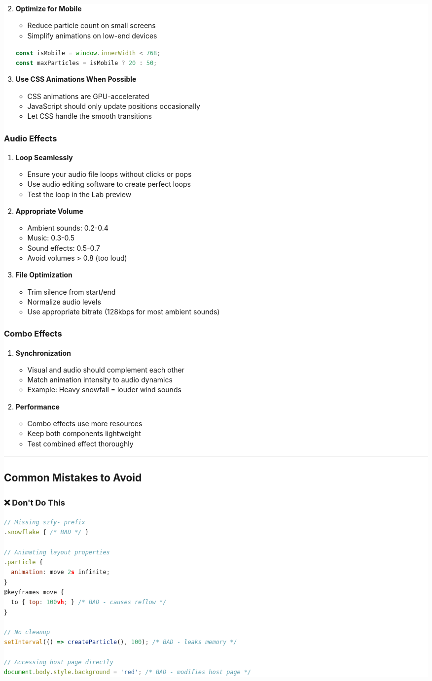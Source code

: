 2. **Optimize for Mobile**
   - Reduce particle count on small screens
   - Simplify animations on low-end devices
   ```javascript
   const isMobile = window.innerWidth < 768;
   const maxParticles = isMobile ? 20 : 50;
   ```

3. **Use CSS Animations When Possible**
   - CSS animations are GPU-accelerated
   - JavaScript should only update positions occasionally
   - Let CSS handle the smooth transitions

### Audio Effects

1. **Loop Seamlessly**
   - Ensure your audio file loops without clicks or pops
   - Use audio editing software to create perfect loops
   - Test the loop in the Lab preview

2. **Appropriate Volume**
   - Ambient sounds: 0.2-0.4
   - Music: 0.3-0.5
   - Sound effects: 0.5-0.7
   - Avoid volumes > 0.8 (too loud)

3. **File Optimization**
   - Trim silence from start/end
   - Normalize audio levels
   - Use appropriate bitrate (128kbps for most ambient sounds)

### Combo Effects

1. **Synchronization**
   - Visual and audio should complement each other
   - Match animation intensity to audio dynamics
   - Example: Heavy snowfall = louder wind sounds

2. **Performance**
   - Combo effects use more resources
   - Keep both components lightweight
   - Test combined effect thoroughly

---

## Common Mistakes to Avoid

### ❌ Don't Do This

```javascript
// Missing szfy- prefix
.snowflake { /* BAD */ }

// Animating layout properties
.particle {
  animation: move 2s infinite;
}
@keyframes move {
  to { top: 100vh; } /* BAD - causes reflow */
}

// No cleanup
setInterval(() => createParticle(), 100); /* BAD - leaks memory */

// Accessing host page directly
document.body.style.background = 'red'; /* BAD - modifies host page */
```